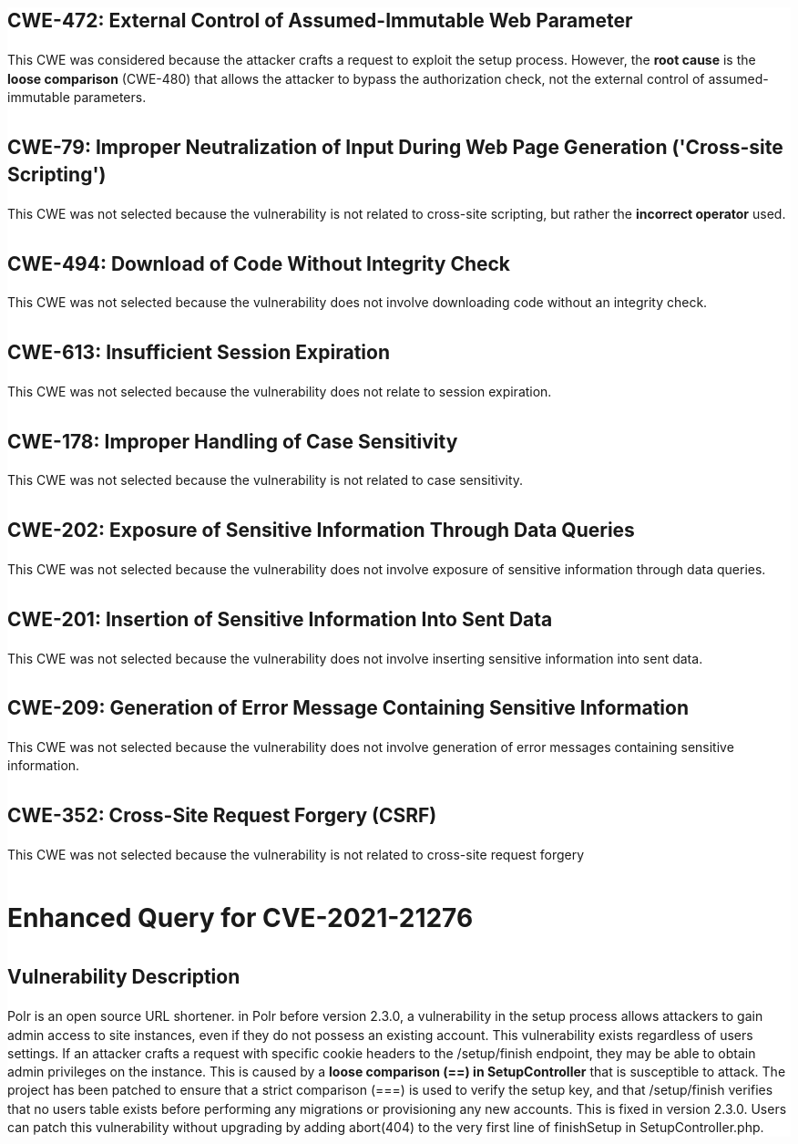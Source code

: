 ## CWE-472: External Control of Assumed-Immutable Web Parameter
This CWE was considered because the attacker crafts a request to exploit the setup process. However, the **root cause** is the **loose comparison** (CWE-480) that allows the attacker to bypass the authorization check, not the external control of assumed-immutable parameters.

## CWE-79: Improper Neutralization of Input During Web Page Generation ('Cross-site Scripting')
This CWE was not selected because the vulnerability is not related to cross-site scripting, but rather the **incorrect operator** used.

## CWE-494: Download of Code Without Integrity Check
This CWE was not selected because the vulnerability does not involve downloading code without an integrity check.

## CWE-613: Insufficient Session Expiration
This CWE was not selected because the vulnerability does not relate to session expiration.

## CWE-178: Improper Handling of Case Sensitivity
This CWE was not selected because the vulnerability is not related to case sensitivity.

## CWE-202: Exposure of Sensitive Information Through Data Queries
This CWE was not selected because the vulnerability does not involve exposure of sensitive information through data queries.

## CWE-201: Insertion of Sensitive Information Into Sent Data
This CWE was not selected because the vulnerability does not involve inserting sensitive information into sent data.

## CWE-209: Generation of Error Message Containing Sensitive Information
This CWE was not selected because the vulnerability does not involve generation of error messages containing sensitive information.

## CWE-352: Cross-Site Request Forgery (CSRF)
This CWE was not selected because the vulnerability is not related to cross-site request forgery

# Enhanced Query for CVE-2021-21276

## Vulnerability Description
Polr is an open source URL shortener. in Polr before version 2.3.0, a vulnerability in the setup process allows attackers to gain admin access to site instances, even if they do not possess an existing account. This vulnerability exists regardless of users settings. If an attacker crafts a request with specific cookie headers to the /setup/finish endpoint, they may be able to obtain admin privileges on the instance. This is caused by a **loose comparison (==) in SetupController** that is susceptible to attack. The project has been patched to ensure that a strict comparison (===) is used to verify the setup key, and that /setup/finish verifies that no users table exists before performing any migrations or provisioning any new accounts. This is fixed in version 2.3.0. Users can patch this vulnerability without upgrading by adding abort(404) to the very first line of finishSetup in SetupController.php.

